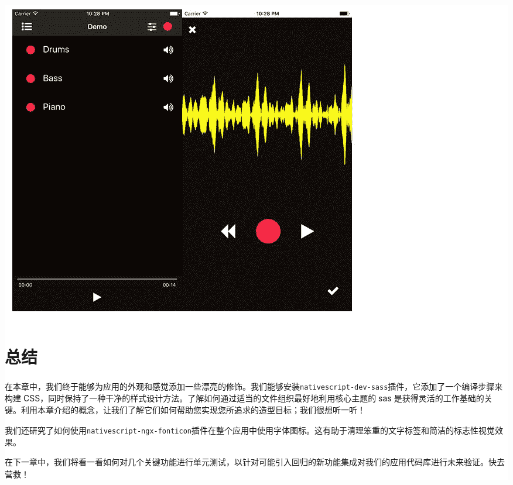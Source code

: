 ![](img/00054.jpeg)

# 总结

在本章中，我们终于能够为应用的外观和感觉添加一些漂亮的修饰。我们能够安装`nativescript-dev-sass`插件，它添加了一个编译步骤来构建 CSS，同时保持了一种干净的样式设计方法。了解如何通过适当的文件组织最好地利用核心主题的 sas 是获得灵活的工作基础的关键。利用本章介绍的概念，让我们了解它们如何帮助您实现您所追求的造型目标；我们很想听一听！

我们还研究了如何使用`nativescript-ngx-fonticon`插件在整个应用中使用字体图标。这有助于清理笨重的文字标签和简洁的标志性视觉效果。

在下一章中，我们将看一看如何对几个关键功能进行单元测试，以针对可能引入回归的新功能集成对我们的应用代码库进行未来验证。快去营救！